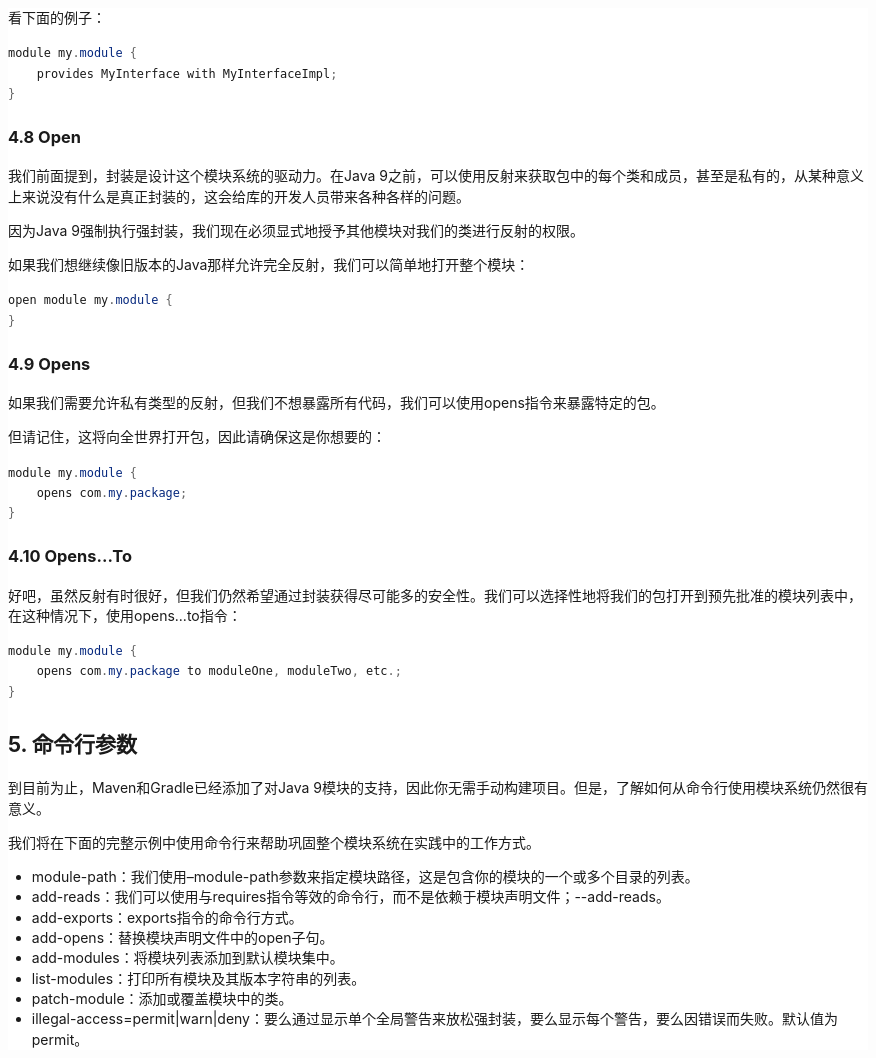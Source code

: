 看下面的例子：

```java
module my.module {
    provides MyInterface with MyInterfaceImpl;
}
```

### 4.8 Open

我们前面提到，封装是设计这个模块系统的驱动力。在Java 9之前，可以使用反射来获取包中的每个类和成员，甚至是私有的，从某种意义上来说没有什么是真正封装的，这会给库的开发人员带来各种各样的问题。

因为Java 9强制执行强封装，我们现在必须显式地授予其他模块对我们的类进行反射的权限。

如果我们想继续像旧版本的Java那样允许完全反射，我们可以简单地打开整个模块：

```java
open module my.module {
}
```

### 4.9 Opens

如果我们需要允许私有类型的反射，但我们不想暴露所有代码，我们可以使用opens指令来暴露特定的包。

但请记住，这将向全世界打开包，因此请确保这是你想要的：

```java
module my.module {
    opens com.my.package;
}
```

### 4.10 Opens...To

好吧，虽然反射有时很好，但我们仍然希望通过封装获得尽可能多的安全性。我们可以选择性地将我们的包打开到预先批准的模块列表中，在这种情况下，使用opens...to指令：

```java
module my.module {
    opens com.my.package to moduleOne, moduleTwo, etc.;
}
```

## 5. 命令行参数

到目前为止，Maven和Gradle已经添加了对Java 9模块的支持，因此你无需手动构建项目。但是，了解如何从命令行使用模块系统仍然很有意义。

我们将在下面的完整示例中使用命令行来帮助巩固整个模块系统在实践中的工作方式。

-   module-path：我们使用–module-path参数来指定模块路径，这是包含你的模块的一个或多个目录的列表。
-   add-reads：我们可以使用与requires指令等效的命令行，而不是依赖于模块声明文件；--add-reads。
-   add-exports：exports指令的命令行方式。
-   add-opens：替换模块声明文件中的open子句。
-   add-modules：将模块列表添加到默认模块集中。
-   list-modules：打印所有模块及其版本字符串的列表。
-   patch-module：添加或覆盖模块中的类。
-   illegal-access=permit|warn|deny：要么通过显示单个全局警告来放松强封装，要么显示每个警告，要么因错误而失败。默认值为permit。
